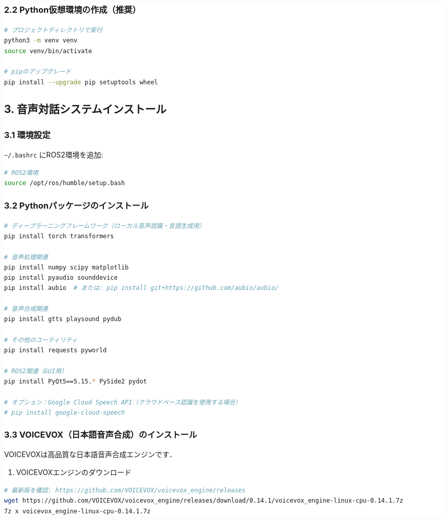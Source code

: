 ### 2.2 Python仮想環境の作成（推奨）
```bash
# プロジェクトディレクトリで実行
python3 -m venv venv
source venv/bin/activate

# pipのアップグレード
pip install --upgrade pip setuptools wheel
```


## 3. 音声対話システムインストール

### 3.1 環境設定
`~/.bashrc` にROS2環境を追加:
```bash
# ROS2環境
source /opt/ros/humble/setup.bash
```

### 3.2 Pythonパッケージのインストール

```bash
# ディープラーニングフレームワーク（ローカル音声認識・言語生成用）
pip install torch transformers

# 音声処理関連
pip install numpy scipy matplotlib
pip install pyaudio sounddevice
pip install aubio  # または: pip install git+https://github.com/aubio/aubio/

# 音声合成関連
pip install gtts playsound pydub

# その他のユーティリティ
pip install requests pyworld

# ROS2関連（GUI用）
pip install PyQt5==5.15.* PySide2 pydot

# オプション：Google Cloud Speech API（クラウドベース認識を使用する場合）
# pip install google-cloud-speech
```

### 3.3 VOICEVOX（日本語音声合成）のインストール

VOICEVOXは高品質な日本語音声合成エンジンです．

1. VOICEVOXエンジンのダウンロード
```bash
# 最新版を確認: https://github.com/VOICEVOX/voicevox_engine/releases
wget https://github.com/VOICEVOX/voicevox_engine/releases/download/0.14.1/voicevox_engine-linux-cpu-0.14.1.7z
7z x voicevox_engine-linux-cpu-0.14.1.7z
```

